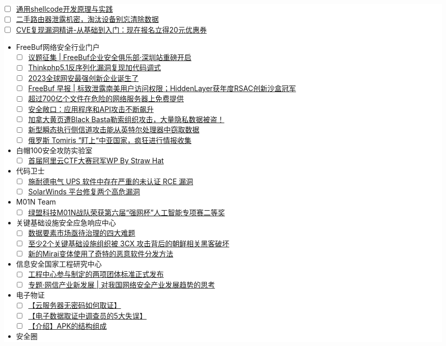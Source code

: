   - [ ] [通用shellcode开发原理与实践](https://mp.weixin.qq.com/s?__biz=MjM5NTc2MDYxMw==&mid=2458503197&idx=1&sn=e513ed3cb6c297169e0e3f9f048943b0&chksm=b18ef89786f9718164a9b14c72bf1203607ee0ec7071f2f9d5c5d7c3ea43880eb56547d957ef&scene=58&subscene=0#rd)
  - [ ] [二手路由器泄露机密，淘汰设备别忘清除数据](https://mp.weixin.qq.com/s?__biz=MjM5NTc2MDYxMw==&mid=2458503197&idx=2&sn=0afd9f803c2329c98bd5293e6201f74a&chksm=b18ef89786f97181efc5ec1974f47f73b21d9d68f09ccee861e45f4f60d38823e4f32f0542a1&scene=58&subscene=0#rd)
  - [ ] [CVE复现漏洞精讲-从基础到入门：现在报名立得20元优惠券](https://mp.weixin.qq.com/s?__biz=MjM5NTc2MDYxMw==&mid=2458503197&idx=3&sn=1dc8739401530a0203437093a0fd38ef&chksm=b18ef89786f97181cc51ce6eddab40e14ad63762d788020a3271f32429b6bf8cc9e33d89abd6&scene=58&subscene=0#rd)
- FreeBuf网络安全行业门户
  - [ ] [议题征集 | FreeBuf企业安全俱乐部·深圳站重磅开启](https://www.freebuf.com/news/364845.html)
  - [ ] [Thinkphp5.1反序列化漏洞复现加代码调式](https://www.freebuf.com/articles/web/364838.html)
  - [ ] [2023全球网安最强创新企业诞生了](https://www.freebuf.com/news/364795.html)
  - [ ] [FreeBuf 早报 | 标致泄露南美用户访问权限；HiddenLayer获年度RSAC创新沙盒冠军](https://www.freebuf.com/news/364792.html)
  - [ ] [超过700亿个文件在危险的网络服务器上免费提供](https://www.freebuf.com/news/364788.html)
  - [ ] [安全敞口：应用程序和API攻击不断飙升](https://www.freebuf.com/articles/paper/364785.html)
  - [ ] [加拿大黄页遭Black Basta勒索组织攻击，大量隐私数据被盗！](https://www.freebuf.com/news/364754.html)
  - [ ] [新型瞬态执行侧信道攻击能从英特尔处理器中窃取数据](https://www.freebuf.com/news/364747.html)
  - [ ] [俄罗斯 Tomiris ”盯上“中亚国家，疯狂进行情报收集](https://www.freebuf.com/news/364738.html)
- 白帽100安全攻防实验室
  - [ ] [首届阿里云CTF大赛冠军WP By Straw Hat](https://mp.weixin.qq.com/s?__biz=MzIxMDYyNTk3Nw==&mid=2247512948&idx=1&sn=82fe08f9771bf400ef20a10173d94f4d&chksm=976347a2a014ceb47c9766d11d06a31d7ae04c872e8f6d5605d4598eaf1e77905d8acf24eab5&scene=58&subscene=0#rd)
- 代码卫士
  - [ ] [施耐德电气 UPS 软件中存在严重的未认证 RCE 漏洞](https://mp.weixin.qq.com/s?__biz=MzI2NTg4OTc5Nw==&mid=2247516335&idx=1&sn=d6970653344d43075615c17ff16238fe&chksm=ea94b1c5dde338d3789946c1608390c5efd92097c9603d9825cf6e2a34dfd82935abe1d1fd32&scene=58&subscene=0#rd)
  - [ ] [SolarWinds 平台修复两个高危漏洞](https://mp.weixin.qq.com/s?__biz=MzI2NTg4OTc5Nw==&mid=2247516335&idx=2&sn=7714c02477242110c20958d13327c558&chksm=ea94b1c5dde338d3aea7cd488e25f4d59825e633deebe43bb64963f20d6336a81cf4016641f1&scene=58&subscene=0#rd)
- M01N Team
  - [ ] [绿盟科技M01N战队荣获第六届“强网杯”人工智能专项赛二等奖](https://mp.weixin.qq.com/s?__biz=MzkyMTI0NjA3OA==&mid=2247491310&idx=1&sn=d1e28369094589bf05a132f0f038556b&chksm=c187defff6f057e975dfbd65b8c13317b6ccbde1dbb669fda9e2f1ce8a174e6a8bd0fe791d8e&scene=58&subscene=0#rd)
- 关键基础设施安全应急响应中心
  - [ ] [数据要素市场亟待治理的四大难题](https://mp.weixin.qq.com/s?__biz=MzkyMzAwMDEyNg==&mid=2247536416&idx=1&sn=c634cfabacea64d9d11faa2830cf5d8e&chksm=c1e9c371f69e4a6782f04ef066660738b7fd98d2c3f106caf500e6ad15456ec11334803d14ec&scene=58&subscene=0#rd)
  - [ ] [至少2个关键基础设施组织被 3CX 攻击背后的朝鲜相关黑客破坏](https://mp.weixin.qq.com/s?__biz=MzkyMzAwMDEyNg==&mid=2247536416&idx=2&sn=2adbe46c7af5d3b4487923dc6881098a&chksm=c1e9c371f69e4a675770ca951c21ae5ae418026f0e64f9b1838c540b3775faef1bd4b53d4baf&scene=58&subscene=0#rd)
  - [ ] [新的Mirai变体使用了奇特的恶意软件分发方法](https://mp.weixin.qq.com/s?__biz=MzkyMzAwMDEyNg==&mid=2247536416&idx=3&sn=a61de9bfb5ef7ca8f0324ef8481922aa&chksm=c1e9c371f69e4a67adbe8430b330579b0c247813d1641861cafb4e7be6a722714e357909d7e5&scene=58&subscene=0#rd)
- 信息安全国家工程研究中心
  - [ ] [工程中心参与制定的两项团体标准正式发布](https://mp.weixin.qq.com/s?__biz=MzU5OTQ0NzY3Ng==&mid=2247493720&idx=1&sn=acfb3348bf853b07ea792c0430a119ea&chksm=feb6694bc9c1e05d47556ac426dad34f7b2c4387b6ea343d7d57adf62c2ccfb5870d61779b8b&scene=58&subscene=0#rd)
  - [ ] [专题·网信产业新发展 | 对我国网络安全产业发展趋势的思考](https://mp.weixin.qq.com/s?__biz=MzU5OTQ0NzY3Ng==&mid=2247493720&idx=2&sn=2e6cb0d4a27ce6289033a94d0c1b9595&chksm=feb6694bc9c1e05d21e3b8939691ed118e7abf998d183f476199d644c38dec017022600ccbb7&scene=58&subscene=0#rd)
- 电子物证
  - [ ] [【云服务器无密码如何取证】](https://mp.weixin.qq.com/s?__biz=MzAwNDcwMDgzMA==&mid=2651045477&idx=1&sn=e1ee26b3916bedac88dd4ffe764972e0&chksm=80d0f194b7a77882d3f4e29c514f603a0b826122cf7fe447296864d24d59fc555e8b277f8a0a&scene=58&subscene=0#rd)
  - [ ] [【电子数据取证中调查员的5大失误】](https://mp.weixin.qq.com/s?__biz=MzAwNDcwMDgzMA==&mid=2651045477&idx=2&sn=cafd5a7047305e60eede45a62d17368e&chksm=80d0f194b7a77882817c016bcdafa77ff683e814341eb5125234b593dfc6571e0317aeb2f834&scene=58&subscene=0#rd)
  - [ ] [【介绍】APK的结构组成](https://mp.weixin.qq.com/s?__biz=MzAwNDcwMDgzMA==&mid=2651045477&idx=3&sn=5eefe713e317ac2caa64bd7ebccf891b&chksm=80d0f194b7a778824984fcb5a703d406a5d381027a6b550f8f615264b3eb51df8b5cd939aaf9&scene=58&subscene=0#rd)
- 安全圈